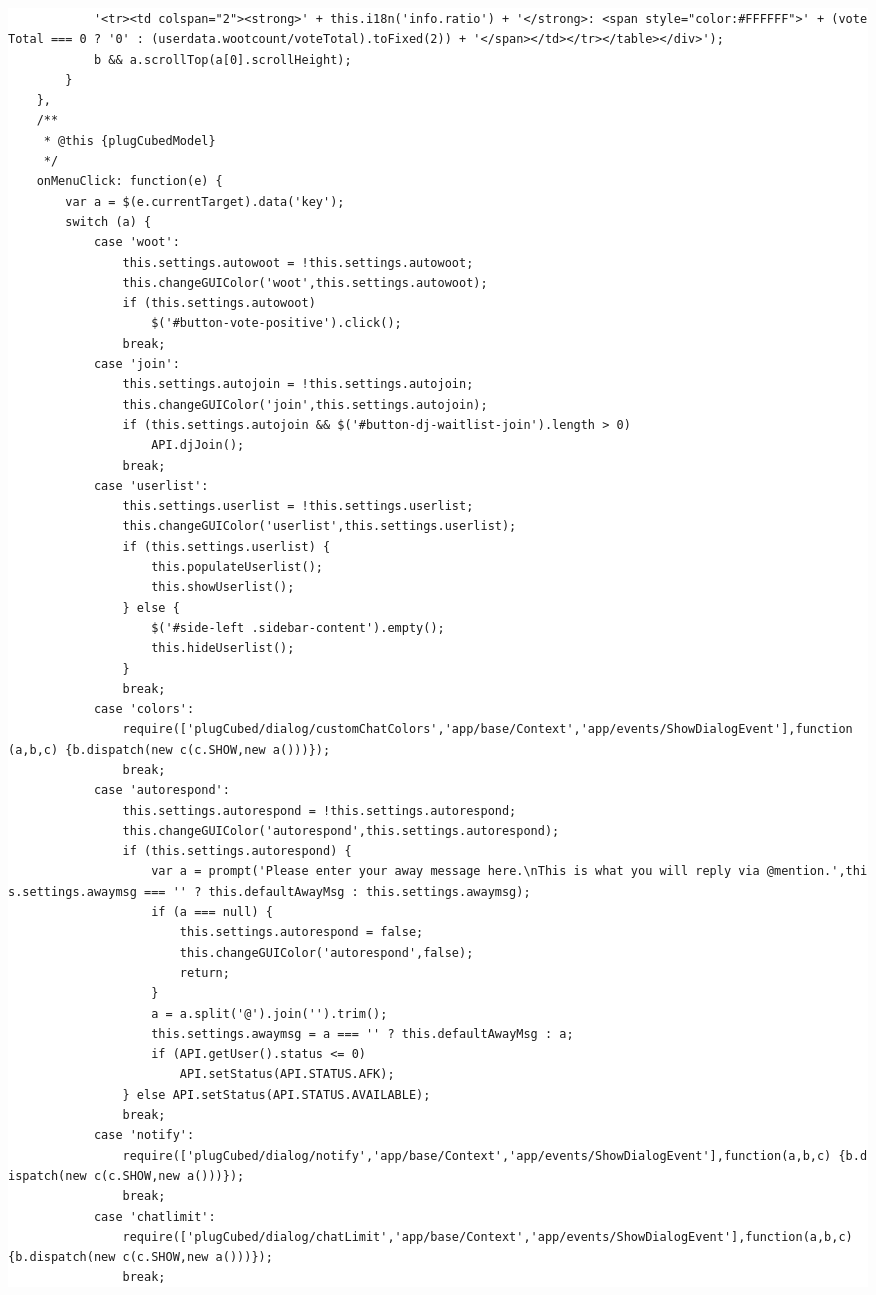                 '<tr><td colspan="2"><strong>' + this.i18n('info.ratio') + '</strong>: <span style="color:#FFFFFF">' + (voteTotal === 0 ? '0' : (userdata.wootcount/voteTotal).toFixed(2)) + '</span></td></tr></table></div>');
                b && a.scrollTop(a[0].scrollHeight);
            }
        },
        /**
         * @this {plugCubedModel}
         */
        onMenuClick: function(e) {
            var a = $(e.currentTarget).data('key');
            switch (a) {
                case 'woot':
                    this.settings.autowoot = !this.settings.autowoot;
                    this.changeGUIColor('woot',this.settings.autowoot);
                    if (this.settings.autowoot)
                        $('#button-vote-positive').click();
                    break;
                case 'join':
                    this.settings.autojoin = !this.settings.autojoin;
                    this.changeGUIColor('join',this.settings.autojoin);
                    if (this.settings.autojoin && $('#button-dj-waitlist-join').length > 0)
                        API.djJoin();
                    break;
                case 'userlist':
                    this.settings.userlist = !this.settings.userlist;
                    this.changeGUIColor('userlist',this.settings.userlist);
                    if (this.settings.userlist) {
                        this.populateUserlist();
                        this.showUserlist();
                    } else {
                        $('#side-left .sidebar-content').empty();
                        this.hideUserlist();
                    }
                    break;
                case 'colors':
                    require(['plugCubed/dialog/customChatColors','app/base/Context','app/events/ShowDialogEvent'],function(a,b,c) {b.dispatch(new c(c.SHOW,new a()))});
                    break;
                case 'autorespond':
                    this.settings.autorespond = !this.settings.autorespond;
                    this.changeGUIColor('autorespond',this.settings.autorespond);
                    if (this.settings.autorespond) {
                        var a = prompt('Please enter your away message here.\nThis is what you will reply via @mention.',this.settings.awaymsg === '' ? this.defaultAwayMsg : this.settings.awaymsg);
                        if (a === null) {
                            this.settings.autorespond = false;
                            this.changeGUIColor('autorespond',false);
                            return;
                        }
                        a = a.split('@').join('').trim();
                        this.settings.awaymsg = a === '' ? this.defaultAwayMsg : a;
                        if (API.getUser().status <= 0)
                            API.setStatus(API.STATUS.AFK);
                    } else API.setStatus(API.STATUS.AVAILABLE);
                    break;
                case 'notify':
                    require(['plugCubed/dialog/notify','app/base/Context','app/events/ShowDialogEvent'],function(a,b,c) {b.dispatch(new c(c.SHOW,new a()))});
                    break;
                case 'chatlimit':
                    require(['plugCubed/dialog/chatLimit','app/base/Context','app/events/ShowDialogEvent'],function(a,b,c) {b.dispatch(new c(c.SHOW,new a()))});
                    break;